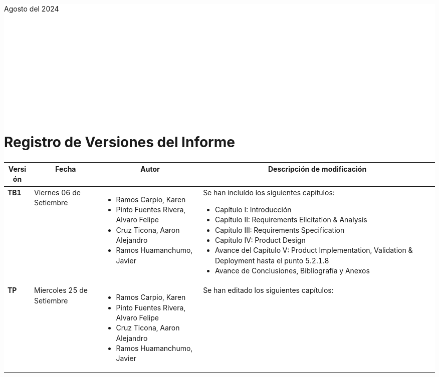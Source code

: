 Agosto del 2024

</div>

<br>
<br>
<br>
<br>
<br>
<br>
<br>
<br>
<br>

# Registro de Versiones del Informe

<table>
  <thead>
    <tr>
        <th>Versión</th>
        <th>Fecha</th>
        <th>Autor</th>
        <th>Descripción de modificación</th>
    </tr>
  </thead>
  <tbody>
  <tr>
      <td><strong>TB1</strong></td>
      <td>Viernes 06 de Setiembre</td>
      <td>
        <ul>
          <li>Ramos Carpio, Karen</li>
          <li>Pinto Fuentes Rivera, Alvaro Felipe</li>
          <li>Cruz Ticona, Aaron Alejandro</li>
          <li>Ramos Huamanchumo, Javier</li>
        </ul>
      </td>
      <td>
        Se han incluído los siguientes capítulos:
        <ul>
          <li>Capítulo I: Introducción</li>
          <li>Capítulo II: Requirements Elicitation & Analysis</li>
          <li>Capítulo III: Requirements Specification</li>
          <li>Capítulo IV: Product Design</li>
          <li>Avance del Capítulo V: Product Implementation, Validation & Deployment hasta el punto 5.2.1.8</li>
          <li>Avance de Conclusiones, Bibliografía y Anexos</li>
        </ul>
      </td>
  </tr>
      <tr>
      <td><strong>TP</strong></td>
      <td>Miercoles 25 de Setiembre</td>
      <td>
        <ul>
          <li>Ramos Carpio, Karen</li>
          <li>Pinto Fuentes Rivera, Alvaro Felipe</li>
          <li>Cruz Ticona, Aaron Alejandro</li>
          <li>Ramos Huamanchumo, Javier</li>
        </ul>
      </td>
      <td>
        Se han editado los siguientes capítulos:
        <ul>
